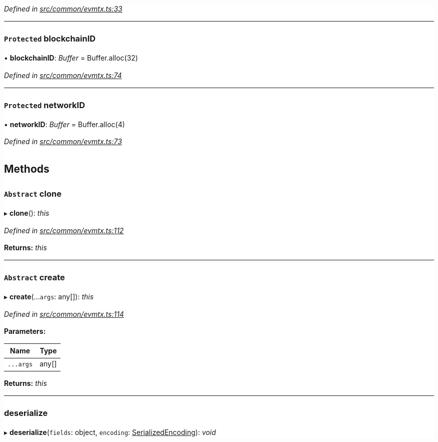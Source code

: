 *Defined in [src/common/evmtx.ts:33](https://github.com/chain4travel/caminojs/blob/8077d740/src/common/evmtx.ts#L33)*

___

### `Protected` blockchainID

• **blockchainID**: *Buffer* = Buffer.alloc(32)

*Defined in [src/common/evmtx.ts:74](https://github.com/chain4travel/caminojs/blob/8077d740/src/common/evmtx.ts#L74)*

___

### `Protected` networkID

• **networkID**: *Buffer* = Buffer.alloc(4)

*Defined in [src/common/evmtx.ts:73](https://github.com/chain4travel/caminojs/blob/8077d740/src/common/evmtx.ts#L73)*

## Methods

### `Abstract` clone

▸ **clone**(): *this*

*Defined in [src/common/evmtx.ts:112](https://github.com/chain4travel/caminojs/blob/8077d740/src/common/evmtx.ts#L112)*

**Returns:** *this*

___

### `Abstract` create

▸ **create**(...`args`: any[]): *this*

*Defined in [src/common/evmtx.ts:114](https://github.com/chain4travel/caminojs/blob/8077d740/src/common/evmtx.ts#L114)*

**Parameters:**

Name | Type |
------ | ------ |
`...args` | any[] |

**Returns:** *this*

___

###  deserialize

▸ **deserialize**(`fields`: object, `encoding`: [SerializedEncoding](../modules/utils_serialization.md#serializedencoding)): *void*
